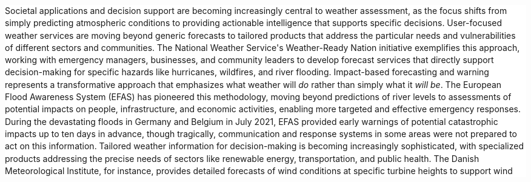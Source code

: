 Societal applications and decision support are becoming increasingly central to weather assessment, as the focus shifts from simply predicting atmospheric conditions to providing actionable intelligence that supports specific decisions. User-focused weather services are moving beyond generic forecasts to tailored products that address the particular needs and vulnerabilities of different sectors and communities. The National Weather Service's Weather-Ready Nation initiative exemplifies this approach, working with emergency managers, businesses, and community leaders to develop forecast services that directly support decision-making for specific hazards like hurricanes, wildfires, and river flooding. Impact-based forecasting and warning represents a transformative approach that emphasizes what weather will *do* rather than simply what it *will be*. The European Flood Awareness System (EFAS) has pioneered this methodology, moving beyond predictions of river levels to assessments of potential impacts on people, infrastructure, and economic activities, enabling more targeted and effective emergency responses. During the devastating floods in Germany and Belgium in July 2021, EFAS provided early warnings of potential catastrophic impacts up to ten days in advance, though tragically, communication and response systems in some areas were not prepared to act on this information. Tailored weather information for decision-making is becoming increasingly sophisticated, with specialized products addressing the precise needs of sectors like renewable energy, transportation, and public health. The Danish Meteorological Institute, for instance, provides detailed forecasts of wind conditions at specific turbine heights to support wind